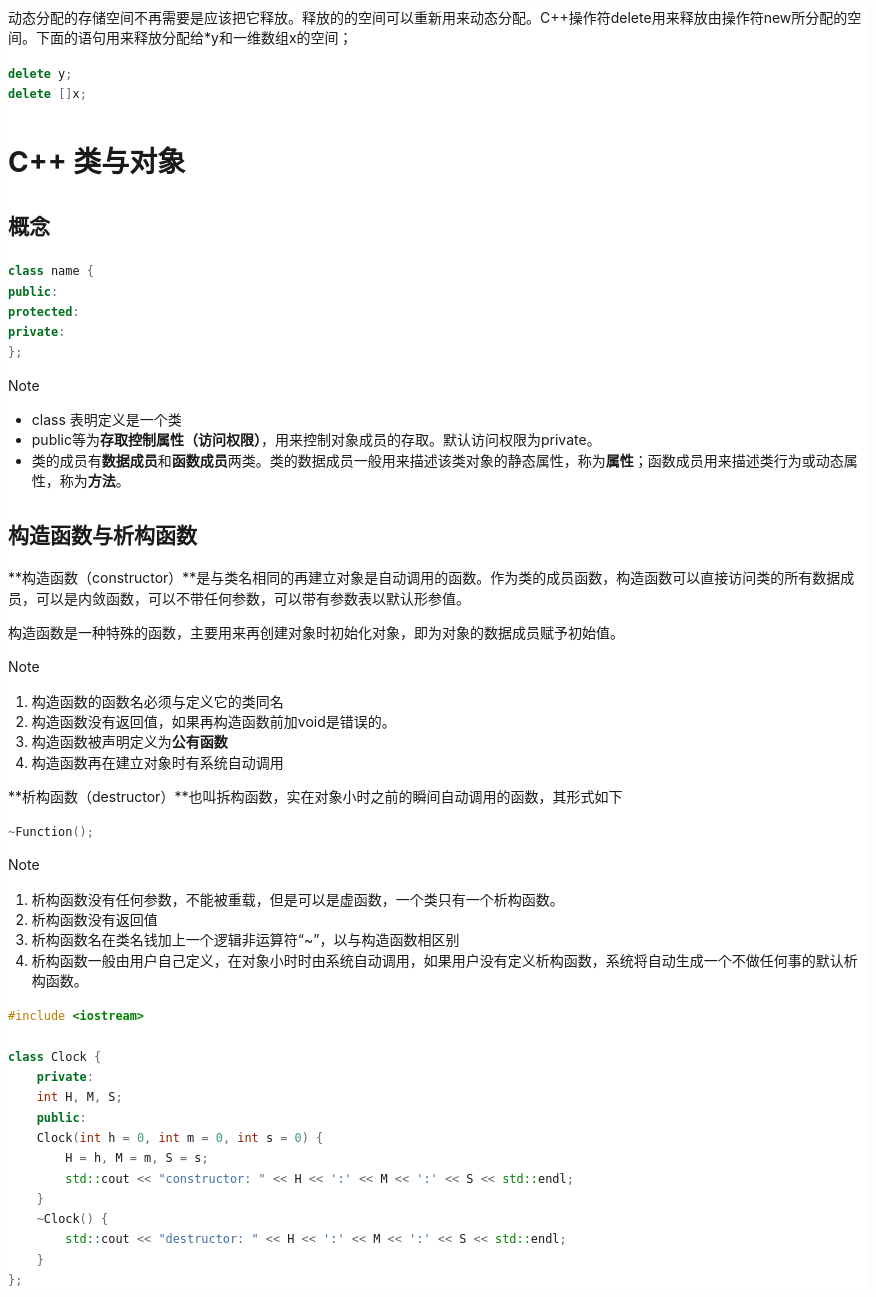 动态分配的存储空间不再需要是应该把它释放。释放的的空间可以重新用来动态分配。C++操作符delete用来释放由操作符new所分配的空间。下面的语句用来释放分配给*y和一维数组x的空间；

```cpp
delete y;
delete []x;
```

# C++ 类与对象

## 概念

```cpp
class name {
public:
protected:
private:
};
```

> [!NOTE]
>
> - class 表明定义是一个类
> - public等为**存取控制属性（访问权限）**，用来控制对象成员的存取。默认访问权限为private。
> - 类的成员有**数据成员**和**函数成员**两类。类的数据成员一般用来描述该类对象的静态属性，称为**属性**；函数成员用来描述类行为或动态属性，称为**方法**。

## 构造函数与析构函数

**构造函数（constructor）**是与类名相同的再建立对象是自动调用的函数。作为类的成员函数，构造函数可以直接访问类的所有数据成员，可以是内敛函数，可以不带任何参数，可以带有参数表以默认形参值。

构造函数是一种特殊的函数，主要用来再创建对象时初始化对象，即为对象的数据成员赋予初始值。

> [!NOTE]
>
> 1. 构造函数的函数名必须与定义它的类同名
> 2. 构造函数没有返回值，如果再构造函数前加void是错误的。
> 3. 构造函数被声明定义为**公有函数**
> 4. 构造函数再在建立对象时有系统自动调用

**析构函数（destructor）**也叫拆构函数，实在对象小时之前的瞬间自动调用的函数，其形式如下

```cpp
~Function();
```

> [!NOTE]
>
> 1. 析构函数没有任何参数，不能被重载，但是可以是虚函数，一个类只有一个析构函数。
> 2. 析构函数没有返回值
> 3. 析构函数名在类名钱加上一个逻辑非运算符“~”，以与构造函数相区别
> 4. 析构函数一般由用户自己定义，在对象小时时由系统自动调用，如果用户没有定义析构函数，系统将自动生成一个不做任何事的默认析构函数。

```cpp
#include <iostream>

class Clock {
    private:
    int H, M, S;
    public:
    Clock(int h = 0, int m = 0, int s = 0) {
        H = h, M = m, S = s;
        std::cout << "constructor: " << H << ':' << M << ':' << S << std::endl;
    }
    ~Clock() {
        std::cout << "destructor: " << H << ':' << M << ':' << S << std::endl;
    }
};
```